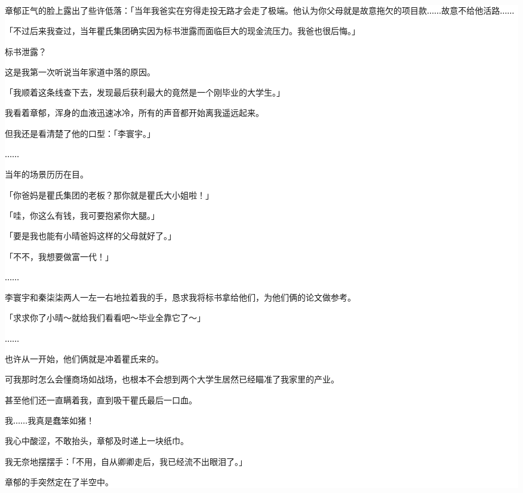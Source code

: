 
章郁正气的脸上露出了些许低落：「当年我爸实在穷得走投无路才会走了极端。他认为你父母就是故意拖欠的项目款……故意不给他活路……


「不过后来我查过，当年瞿氏集团确实因为标书泄露而面临巨大的现金流压力。我爸也很后悔。」


标书泄露？


这是我第一次听说当年家道中落的原因。


「我顺着这条线查下去，发现最后获利最大的竟然是一个刚毕业的大学生。」


我看着章郁，浑身的血液迅速冰冷，所有的声音都开始离我遥远起来。


但我还是看清楚了他的口型：「李寰宇。」


……


当年的场景历历在目。


「你爸妈是瞿氏集团的老板？那你就是瞿氏大小姐啦！」


「哇，你这么有钱，我可要抱紧你大腿。」


「要是我也能有小晴爸妈这样的父母就好了。」


「不不，我想要做富一代！」


……


李寰宇和秦柒柒两人一左一右地拉着我的手，恳求我将标书拿给他们，为他们俩的论文做参考。


「求求你了小晴～就给我们看看吧～毕业全靠它了～」


……


也许从一开始，他们俩就是冲着瞿氏来的。


可我那时怎么会懂商场如战场，也根本不会想到两个大学生居然已经瞄准了我家里的产业。


甚至他们还一直瞒着我，直到吸干瞿氏最后一口血。


我……我真是蠢笨如猪！


我心中酸涩，不敢抬头，章郁及时递上一块纸巾。


我无奈地摆摆手：「不用，自从卿卿走后，我已经流不出眼泪了。」


章郁的手突然定在了半空中。

